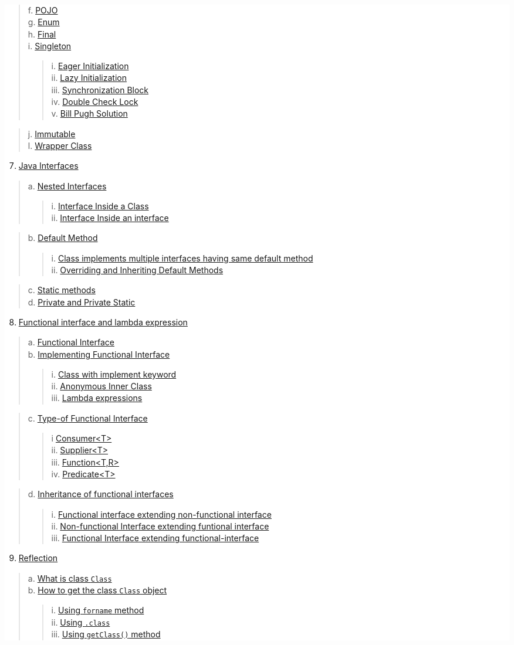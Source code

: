 > f. [POJO](#pojo-plain-old-java-object)<br>
> g. [Enum](#enum)<br>
> h. [Final](#final)<br>
> i. [Singleton](#singleton)<br>
>> i. [Eager Initialization](#1-eager-initialization)<br>
>> ii. [Lazy Initialization](#2-lazy-initialization)<br>
>> iii. [Synchronization Block](#3-synchronization-block)<br>
>> iv. [Double Check Lock](#4-double-check-lock)<br>
>> v. [Bill Pugh Solution](#5-bill-pugh-solution)<br>

> j. [Immutable](#immutable)<br>
> l. [Wrapper Class](#wrapper-class)<br>


7. [Java Interfaces](#java-interfaces)<br>
> a. [Nested Interfaces](#nested-interfaces)<br>
>> i. [Interface Inside a Class](#interface-inside-a-class)<br>
>> ii. [Interface Inside an interface](#interface-inside-an-interface)<br>

> b. [Default Method](#default-method)<br>
>> i. [Class implements multiple interfaces having same default method](#problem-what-happens-when-a-class-implements-multiple-interfaces-having-same-default-method)<br>
>> ii. [Overriding and Inheriting Default Methods](#overriding-and-inheriting-default-methods)<br>


> c. [Static methods](#static-methods-1)<br>
> d. [Private and Private Static](#private-and-private-static)<br>

8. [Functional interface and lambda expression](#functional-interface-and-lambda-expression)<br>
> a. [Functional Interface](#functional-interface)<br>
> b. [Implementing Functional Interface](#implementing-functional-interface)<br>
>> i. [Class with implement keyword](#1-using-a-class-with-implements-keyword)<br>
>> ii. [Anonymous Inner Class](#anonymous-inner-class)<br>
>> iii. [Lambda expressions](#3-using-lambda-expressions-java-8)<br>

> c. [Type-of Functional Interface](#type-of-functional-interface)<br>
>> i [Consumer\<T>](#consumert)<br>
>> ii. [Supplier\<T>](#suppliert)<br>
>> iii. [Function\<T,R>](#functiont-r)<br>
>> iv. [Predicate\<T>](#predicatet)<br>

> d. [Inheritance of functional interfaces](#inheritance-of-functional-interfaces)
>> i. [Functional interface extending non-functional interface](#functional-interface-extending-non-functional-interface)<br>
>> ii. [Non-functional Interface extending funtional interface](#non-functional-interface-extending-funtional-interface)<br>
>> iii. [Functional Interface extending functional-interface](#functional-interface-extending-functional-interface)<br>

9. [Reflection](#reflection)<br>
> a. [What is class `Class`](#what-is-class-class)<br>
> b. [How to get the class `Class` object](#how-to-get-the-class-class-object)<br>
>> i. [Using `forname` method](#using-forname-method)<br>
>> ii. [Using `.class`](#using-class)<br>
>> iii. [Using `getClass()` method](#using-getclass-method)<br>

